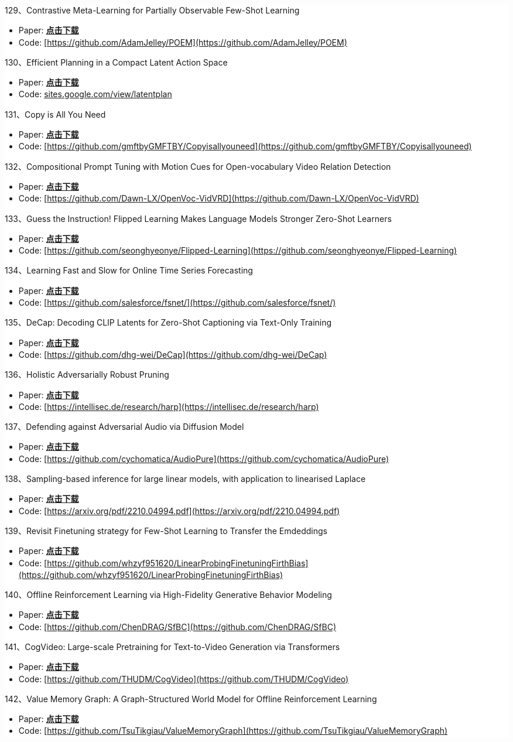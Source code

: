 129、Contrastive Meta-Learning for Partially Observable Few-Shot Learning
- Paper: [**点击下载**](https://openreview.net/attachment?id=6iVJOtr2zL2&name=pdf)
- Code: [https://github.com/AdamJelley/POEM](https://github.com/AdamJelley/POEM)

130、Efficient Planning in a Compact Latent Action Space
- Paper: [**点击下载**](https://openreview.net/attachment?id=cA77NrVEuqn&name=pdf)
- Code: [sites.google.com/view/latentplan](sites.google.com/view/latentplan)

131、Copy is All You Need
- Paper: [**点击下载**](https://openreview.net/attachment?id=CROlOA9Nd8C&name=pdf)
- Code: [https://github.com/gmftbyGMFTBY/Copyisallyouneed](https://github.com/gmftbyGMFTBY/Copyisallyouneed)

132、Compositional Prompt Tuning with Motion Cues for Open-vocabulary Video Relation Detection
- Paper: [**点击下载**](https://openreview.net/attachment?id=mE91GkXYipg&name=pdf)
- Code: [https://github.com/Dawn-LX/OpenVoc-VidVRD](https://github.com/Dawn-LX/OpenVoc-VidVRD)

133、Guess the Instruction! Flipped Learning Makes Language Models Stronger Zero-Shot Learners
- Paper: [**点击下载**](https://openreview.net/attachment?id=FtOxgKe_Zg2&name=pdf)
- Code: [https://github.com/seonghyeonye/Flipped-Learning](https://github.com/seonghyeonye/Flipped-Learning)

134、Learning Fast and Slow for Online Time Series Forecasting
- Paper: [**点击下载**](https://openreview.net/attachment?id=q-PbpHD3EOk&name=pdf)
- Code: [https://github.com/salesforce/fsnet/](https://github.com/salesforce/fsnet/)

135、DeCap: Decoding CLIP Latents for Zero-Shot Captioning via Text-Only Training
- Paper: [**点击下载**](https://openreview.net/attachment?id=Lt8bMlhiwx2&name=pdf)
- Code: [https://github.com/dhg-wei/DeCap](https://github.com/dhg-wei/DeCap)

136、Holistic Adversarially Robust Pruning
- Paper: [**点击下载**](https://openreview.net/attachment?id=sAJDi9lD06L&name=pdf)
- Code: [https://intellisec.de/research/harp](https://intellisec.de/research/harp)

137、Defending against Adversarial Audio  via Diffusion Model
- Paper: [**点击下载**](https://openreview.net/attachment?id=5-Df3tljit7&name=pdf)
- Code: [https://github.com/cychomatica/AudioPure](https://github.com/cychomatica/AudioPure)

138、Sampling-based inference for large linear models, with application to linearised Laplace
- Paper: [**点击下载**](https://openreview.net/attachment?id=aoDyX6vSqsd&name=pdf)
- Code: [https://arxiv.org/pdf/2210.04994.pdf](https://arxiv.org/pdf/2210.04994.pdf)

139、Revisit Finetuning strategy for Few-Shot Learning to Transfer the Emdeddings
- Paper: [**点击下载**](https://openreview.net/attachment?id=tXc-riXhmx&name=pdf)
- Code: [https://github.com/whzyf951620/LinearProbingFinetuningFirthBias](https://github.com/whzyf951620/LinearProbingFinetuningFirthBias)

140、Offline Reinforcement Learning via High-Fidelity Generative Behavior Modeling
- Paper: [**点击下载**](https://openreview.net/attachment?id=42zs3qa2kpy&name=pdf)
- Code: [https://github.com/ChenDRAG/SfBC](https://github.com/ChenDRAG/SfBC)

141、CogVideo: Large-scale Pretraining for Text-to-Video Generation via Transformers
- Paper: [**点击下载**](https://openreview.net/attachment?id=rB6TpjAuSRy&name=pdf)
- Code: [https://github.com/THUDM/CogVideo](https://github.com/THUDM/CogVideo)

142、Value Memory Graph: A Graph-Structured World Model for Offline Reinforcement Learning
- Paper: [**点击下载**](https://openreview.net/attachment?id=UYcIheNY9Pf&name=pdf)
- Code: [https://github.com/TsuTikgiau/ValueMemoryGraph](https://github.com/TsuTikgiau/ValueMemoryGraph)
